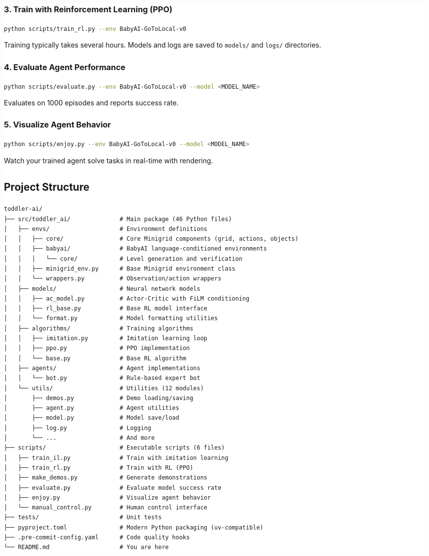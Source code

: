 ### 3. Train with Reinforcement Learning (PPO)

```bash
python scripts/train_rl.py --env BabyAI-GoToLocal-v0
```

Training typically takes several hours. Models and logs are saved to `models/` and `logs/` directories.

### 4. Evaluate Agent Performance

```bash
python scripts/evaluate.py --env BabyAI-GoToLocal-v0 --model <MODEL_NAME>
```

Evaluates on 1000 episodes and reports success rate.

### 5. Visualize Agent Behavior

```bash
python scripts/enjoy.py --env BabyAI-GoToLocal-v0 --model <MODEL_NAME>
```

Watch your trained agent solve tasks in real-time with rendering.

## Project Structure

```
toddler-ai/
├── src/toddler_ai/              # Main package (46 Python files)
│   ├── envs/                    # Environment definitions
│   │   ├── core/                # Core Minigrid components (grid, actions, objects)
│   │   ├── babyai/              # BabyAI language-conditioned environments
│   │   │   └── core/            # Level generation and verification
│   │   ├── minigrid_env.py      # Base Minigrid environment class
│   │   └── wrappers.py          # Observation/action wrappers
│   ├── models/                  # Neural network models
│   │   ├── ac_model.py          # Actor-Critic with FiLM conditioning
│   │   ├── rl_base.py           # Base RL model interface
│   │   └── format.py            # Model formatting utilities
│   ├── algorithms/              # Training algorithms
│   │   ├── imitation.py         # Imitation learning loop
│   │   ├── ppo.py               # PPO implementation
│   │   └── base.py              # Base RL algorithm
│   ├── agents/                  # Agent implementations
│   │   └── bot.py               # Rule-based expert bot
│   └── utils/                   # Utilities (12 modules)
│       ├── demos.py             # Demo loading/saving
│       ├── agent.py             # Agent utilities
│       ├── model.py             # Model save/load
│       ├── log.py               # Logging
│       └── ...                  # And more
├── scripts/                     # Executable scripts (6 files)
│   ├── train_il.py              # Train with imitation learning
│   ├── train_rl.py              # Train with RL (PPO)
│   ├── make_demos.py            # Generate demonstrations
│   ├── evaluate.py              # Evaluate model success rate
│   ├── enjoy.py                 # Visualize agent behavior
│   └── manual_control.py        # Human control interface
├── tests/                       # Unit tests
├── pyproject.toml               # Modern Python packaging (uv-compatible)
├── .pre-commit-config.yaml      # Code quality hooks
└── README.md                    # You are here
```
